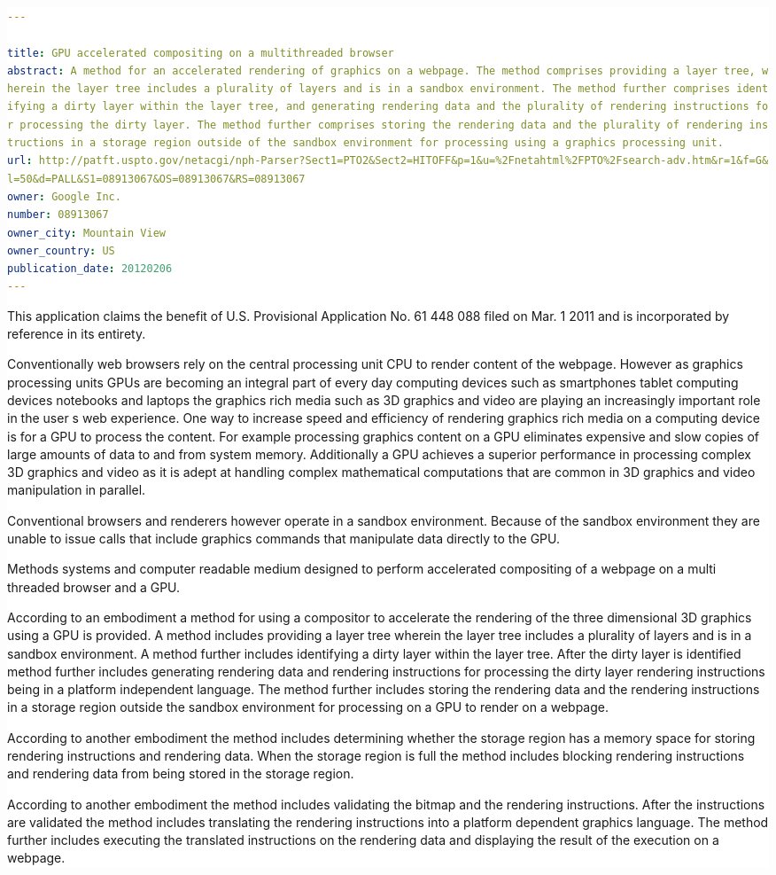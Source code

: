 ```yaml
---

title: GPU accelerated compositing on a multithreaded browser
abstract: A method for an accelerated rendering of graphics on a webpage. The method comprises providing a layer tree, wherein the layer tree includes a plurality of layers and is in a sandbox environment. The method further comprises identifying a dirty layer within the layer tree, and generating rendering data and the plurality of rendering instructions for processing the dirty layer. The method further comprises storing the rendering data and the plurality of rendering instructions in a storage region outside of the sandbox environment for processing using a graphics processing unit.
url: http://patft.uspto.gov/netacgi/nph-Parser?Sect1=PTO2&Sect2=HITOFF&p=1&u=%2Fnetahtml%2FPTO%2Fsearch-adv.htm&r=1&f=G&l=50&d=PALL&S1=08913067&OS=08913067&RS=08913067
owner: Google Inc.
number: 08913067
owner_city: Mountain View
owner_country: US
publication_date: 20120206
---
```

This application claims the benefit of U.S. Provisional Application No. 61 448 088 filed on Mar. 1 2011 and is incorporated by reference in its entirety.

Conventionally web browsers rely on the central processing unit CPU to render content of the webpage. However as graphics processing units GPUs are becoming an integral part of every day computing devices such as smartphones tablet computing devices notebooks and laptops the graphics rich media such as 3D graphics and video are playing an increasingly important role in the user s web experience. One way to increase speed and efficiency of rendering graphics rich media on a computing device is for a GPU to process the content. For example processing graphics content on a GPU eliminates expensive and slow copies of large amounts of data to and from system memory. Additionally a GPU achieves a superior performance in processing complex 3D graphics and video as it is adept at handling complex mathematical computations that are common in 3D graphics and video manipulation in parallel.

Conventional browsers and renderers however operate in a sandbox environment. Because of the sandbox environment they are unable to issue calls that include graphics commands that manipulate data directly to the GPU.

Methods systems and computer readable medium designed to perform accelerated compositing of a webpage on a multi threaded browser and a GPU.

According to an embodiment a method for using a compositor to accelerate the rendering of the three dimensional 3D graphics using a GPU is provided. A method includes providing a layer tree wherein the layer tree includes a plurality of layers and is in a sandbox environment. A method further includes identifying a dirty layer within the layer tree. After the dirty layer is identified method further includes generating rendering data and rendering instructions for processing the dirty layer rendering instructions being in a platform independent language. The method further includes storing the rendering data and the rendering instructions in a storage region outside the sandbox environment for processing on a GPU to render on a webpage.

According to another embodiment the method includes determining whether the storage region has a memory space for storing rendering instructions and rendering data. When the storage region is full the method includes blocking rendering instructions and rendering data from being stored in the storage region.

According to another embodiment the method includes validating the bitmap and the rendering instructions. After the instructions are validated the method includes translating the rendering instructions into a platform dependent graphics language. The method further includes executing the translated instructions on the rendering data and displaying the result of the execution on a webpage.
